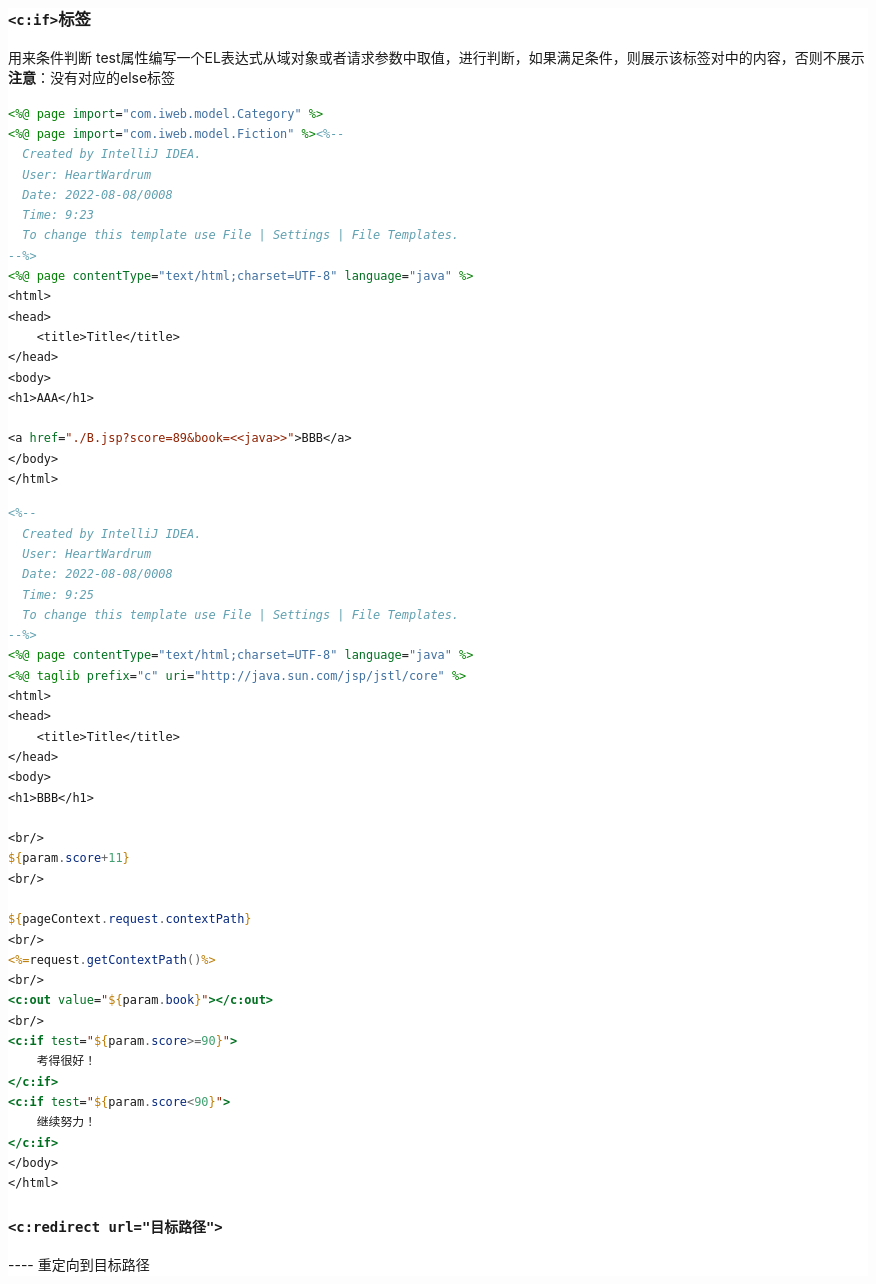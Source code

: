 ### `<c:if>`标签
用来条件判断
test属性编写一个EL表达式从域对象或者请求参数中取值，进行判断，如果满足条件，则展示该标签对中的内容，否则不展示
**注意**：没有对应的else标签
~~~jsp
<%@ page import="com.iweb.model.Category" %>
<%@ page import="com.iweb.model.Fiction" %><%--
  Created by IntelliJ IDEA.
  User: HeartWardrum
  Date: 2022-08-08/0008
  Time: 9:23
  To change this template use File | Settings | File Templates.
--%>
<%@ page contentType="text/html;charset=UTF-8" language="java" %>
<html>
<head>
    <title>Title</title>
</head>
<body>
<h1>AAA</h1>

<a href="./B.jsp?score=89&book=<<java>>">BBB</a>
</body>
</html>
~~~
~~~jsp
<%--
  Created by IntelliJ IDEA.
  User: HeartWardrum
  Date: 2022-08-08/0008
  Time: 9:25
  To change this template use File | Settings | File Templates.
--%>
<%@ page contentType="text/html;charset=UTF-8" language="java" %>
<%@ taglib prefix="c" uri="http://java.sun.com/jsp/jstl/core" %>
<html>
<head>
    <title>Title</title>
</head>
<body>
<h1>BBB</h1>

<br/>
${param.score+11}
<br/>

${pageContext.request.contextPath}
<br/>
<%=request.getContextPath()%>
<br/>
<c:out value="${param.book}"></c:out>
<br/>
<c:if test="${param.score>=90}">
    考得很好！
</c:if>
<c:if test="${param.score<90}">
    继续努力！
</c:if>
</body>
</html>
~~~
### `<c:redirect url="目标路径">`
---- 重定向到目标路径